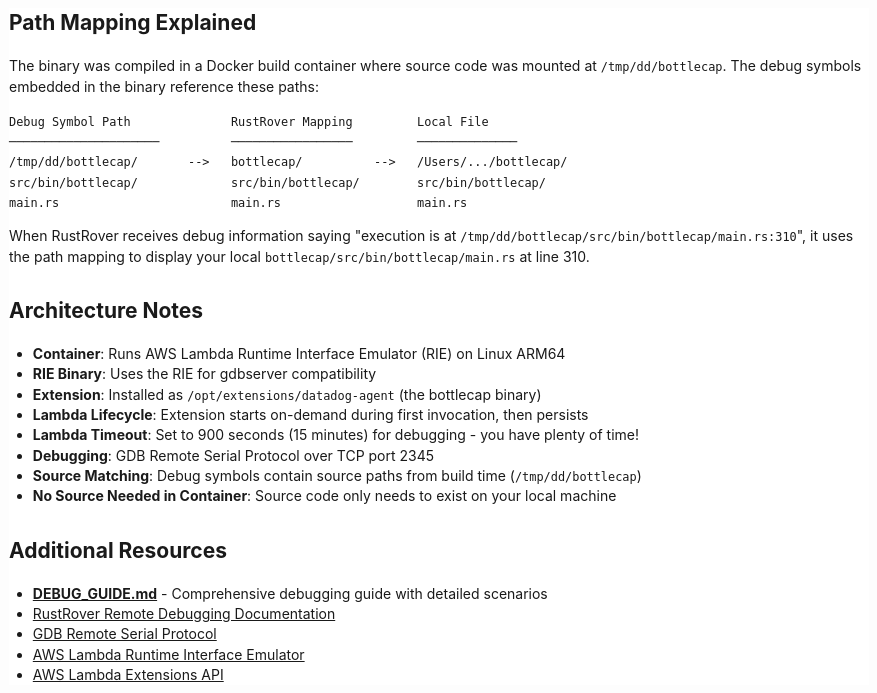 ## Path Mapping Explained

The binary was compiled in a Docker build container where source code was mounted at `/tmp/dd/bottlecap`. The debug symbols embedded in the binary reference these paths:

```
Debug Symbol Path              RustRover Mapping         Local File
─────────────────────          ─────────────────         ──────────────
/tmp/dd/bottlecap/       -->   bottlecap/          -->   /Users/.../bottlecap/
src/bin/bottlecap/             src/bin/bottlecap/        src/bin/bottlecap/
main.rs                        main.rs                   main.rs
```

When RustRover receives debug information saying "execution is at `/tmp/dd/bottlecap/src/bin/bottlecap/main.rs:310`", it uses the path mapping to display your local `bottlecap/src/bin/bottlecap/main.rs` at line 310.

## Architecture Notes

- **Container**: Runs AWS Lambda Runtime Interface Emulator (RIE) on Linux ARM64
- **RIE Binary**: Uses the RIE for gdbserver compatibility
- **Extension**: Installed as `/opt/extensions/datadog-agent` (the bottlecap binary)
- **Lambda Lifecycle**: Extension starts on-demand during first invocation, then persists
- **Lambda Timeout**: Set to 900 seconds (15 minutes) for debugging - you have plenty of time!
- **Debugging**: GDB Remote Serial Protocol over TCP port 2345
- **Source Matching**: Debug symbols contain source paths from build time (`/tmp/dd/bottlecap`)
- **No Source Needed in Container**: Source code only needs to exist on your local machine

## Additional Resources

- **[DEBUG_GUIDE.md](DEBUG_GUIDE.md)** - Comprehensive debugging guide with detailed scenarios
- [RustRover Remote Debugging Documentation](https://www.jetbrains.com/help/rust/remote-debugging.html)
- [GDB Remote Serial Protocol](https://sourceware.org/gdb/current/onlinedocs/gdb/Remote-Protocol.html)
- [AWS Lambda Runtime Interface Emulator](https://github.com/aws/aws-lambda-runtime-interface-emulator)
- [AWS Lambda Extensions API](https://docs.aws.amazon.com/lambda/latest/dg/runtimes-extensions-api.html)